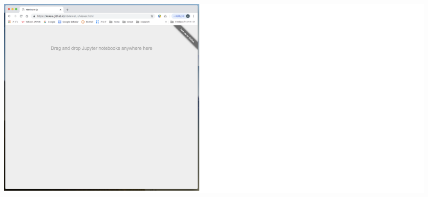 <div style="margin-bottom: 5px;"><img src="../images/99/nbviewer_01.png" width="400px" alt="view_ipynb_by_nbviewer"></div>